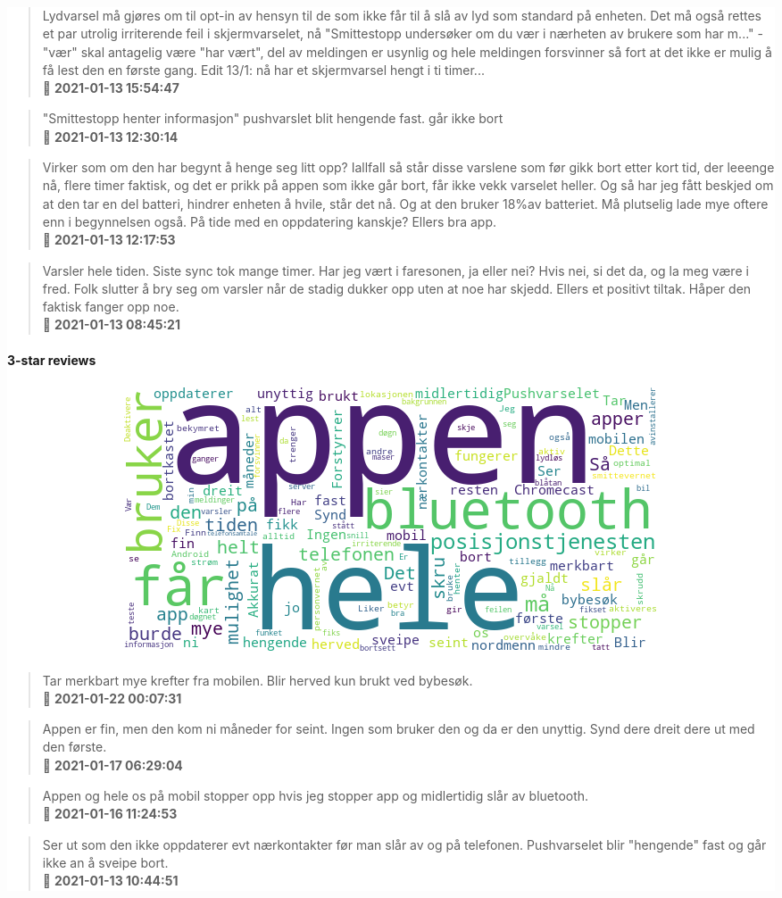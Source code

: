 > Lydvarsel må gjøres om til opt-in av hensyn til de som ikke får til å slå av lyd som standard på enheten. Det må også rettes et par utrolig irriterende feil i skjermvarselet, nå "Smittestopp undersøker om du vær i nærheten av brukere som har m..." - "vær" skal antagelig være "har vært", del av meldingen er usynlig og hele meldingen forsvinner så fort at det ikke er mulig å få lest den en første gang. Edit 13/1: nå har et skjermvarsel hengt i ti timer...<br> :date: __2021-01-13 15:54:47__

> "Smittestopp henter informasjon" pushvarslet blit hengende fast. går ikke bort<br> :date: __2021-01-13 12:30:14__

> Virker som om den har begynt å henge seg litt opp? Iallfall så står disse varslene som før gikk bort etter kort tid, der leeenge nå, flere timer faktisk, og det er prikk på appen som ikke går bort, får ikke vekk varselet heller. Og så har jeg fått beskjed om at den tar en del batteri, hindrer enheten å hvile, står det nå. Og at den bruker 18%av batteriet. Må plutselig lade mye oftere enn i begynnelsen også. På tide med en oppdatering kanskje? Ellers bra app.<br> :date: __2021-01-13 12:17:53__

> Varsler hele tiden. Siste sync tok mange timer. Har jeg vært i faresonen, ja eller nei? Hvis nei, si det da, og la meg være i fred. Folk slutter å bry seg om varsler når de stadig dukker opp uten at noe har skjedd. Ellers et positivt tiltak. Håper den faktisk fanger opp noe.<br> :date: __2021-01-13 08:45:21__



#### 3-star reviews

<p align="center">
<img src="3_star_reviews_wordcloud.png" alt="no.fhi.smittestopp_exposure_notification 3 reviews"/>
</p>

> Tar merkbart mye krefter fra mobilen. Blir herved kun brukt ved bybesøk.<br> :date: __2021-01-22 00:07:31__

> Appen er fin, men den kom ni måneder for seint. Ingen som bruker den og da er den unyttig. Synd dere dreit dere ut med den første.<br> :date: __2021-01-17 06:29:04__

> Appen og hele os på mobil stopper opp hvis jeg stopper app og midlertidig slår av bluetooth.<br> :date: __2021-01-16 11:24:53__

> Ser ut som den ikke oppdaterer evt nærkontakter før man slår av og på telefonen. Pushvarselet blir "hengende" fast og går ikke an å sveipe bort.<br> :date: __2021-01-13 10:44:51__
